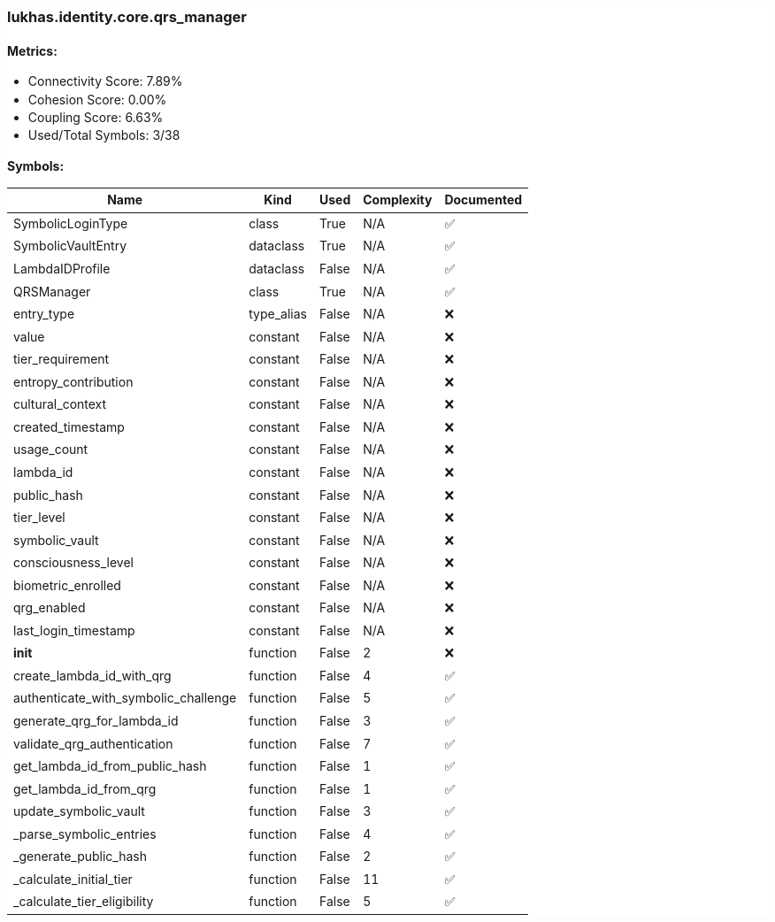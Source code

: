 ### lukhas.identity.core.qrs_manager

**Metrics:**
- Connectivity Score: 7.89%
- Cohesion Score: 0.00%
- Coupling Score: 6.63%
- Used/Total Symbols: 3/38

**Symbols:**

| Name | Kind | Used | Complexity | Documented |
| --- | --- | --- | --- | --- |
| SymbolicLoginType | class | True | N/A | ✅ |
| SymbolicVaultEntry | dataclass | True | N/A | ✅ |
| LambdaIDProfile | dataclass | False | N/A | ✅ |
| QRSManager | class | True | N/A | ✅ |
| entry_type | type_alias | False | N/A | ❌ |
| value | constant | False | N/A | ❌ |
| tier_requirement | constant | False | N/A | ❌ |
| entropy_contribution | constant | False | N/A | ❌ |
| cultural_context | constant | False | N/A | ❌ |
| created_timestamp | constant | False | N/A | ❌ |
| usage_count | constant | False | N/A | ❌ |
| lambda_id | constant | False | N/A | ❌ |
| public_hash | constant | False | N/A | ❌ |
| tier_level | constant | False | N/A | ❌ |
| symbolic_vault | constant | False | N/A | ❌ |
| consciousness_level | constant | False | N/A | ❌ |
| biometric_enrolled | constant | False | N/A | ❌ |
| qrg_enabled | constant | False | N/A | ❌ |
| last_login_timestamp | constant | False | N/A | ❌ |
| __init__ | function | False | 2 | ❌ |
| create_lambda_id_with_qrg | function | False | 4 | ✅ |
| authenticate_with_symbolic_challenge | function | False | 5 | ✅ |
| generate_qrg_for_lambda_id | function | False | 3 | ✅ |
| validate_qrg_authentication | function | False | 7 | ✅ |
| get_lambda_id_from_public_hash | function | False | 1 | ✅ |
| get_lambda_id_from_qrg | function | False | 1 | ✅ |
| update_symbolic_vault | function | False | 3 | ✅ |
| _parse_symbolic_entries | function | False | 4 | ✅ |
| _generate_public_hash | function | False | 2 | ✅ |
| _calculate_initial_tier | function | False | 11 | ✅ |
| _calculate_tier_eligibility | function | False | 5 | ✅ |